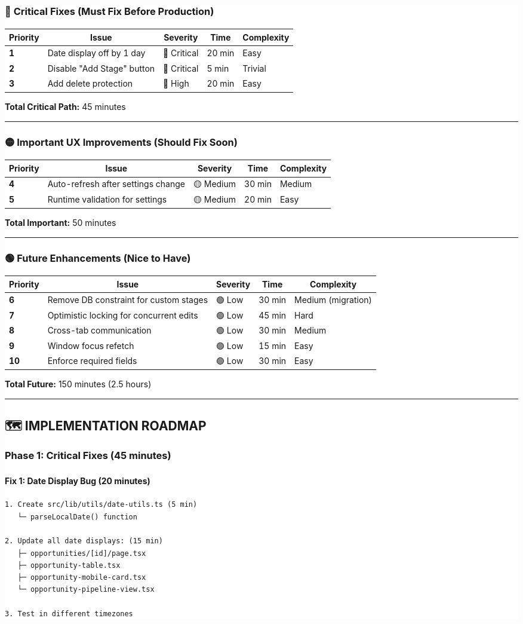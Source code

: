 ### 🔴 **Critical Fixes** (Must Fix Before Production)

| Priority | Issue | Severity | Time | Complexity |
|----------|-------|----------|------|------------|
| **1** | Date display off by 1 day | 🔴 Critical | 20 min | Easy |
| **2** | Disable "Add Stage" button | 🔴 Critical | 5 min | Trivial |
| **3** | Add delete protection | 🔴 High | 20 min | Easy |

**Total Critical Path:** 45 minutes

---

### 🟡 **Important UX Improvements** (Should Fix Soon)

| Priority | Issue | Severity | Time | Complexity |
|----------|-------|----------|------|------------|
| **4** | Auto-refresh after settings change | 🟡 Medium | 30 min | Medium |
| **5** | Runtime validation for settings | 🟡 Medium | 20 min | Easy |

**Total Important:** 50 minutes

---

### 🟢 **Future Enhancements** (Nice to Have)

| Priority | Issue | Severity | Time | Complexity |
|----------|-------|----------|------|------------|
| **6** | Remove DB constraint for custom stages | 🟢 Low | 30 min | Medium (migration) |
| **7** | Optimistic locking for concurrent edits | 🟢 Low | 45 min | Hard |
| **8** | Cross-tab communication | 🟢 Low | 30 min | Medium |
| **9** | Window focus refetch | 🟢 Low | 15 min | Easy |
| **10** | Enforce required fields | 🟢 Low | 30 min | Easy |

**Total Future:** 150 minutes (2.5 hours)

---

## 🗺️ IMPLEMENTATION ROADMAP

### **Phase 1: Critical Fixes** (45 minutes)

#### Fix 1: Date Display Bug (20 minutes)
```
1. Create src/lib/utils/date-utils.ts (5 min)
   └─ parseLocalDate() function
   
2. Update all date displays: (15 min)
   ├─ opportunities/[id]/page.tsx
   ├─ opportunity-table.tsx
   ├─ opportunity-mobile-card.tsx
   └─ opportunity-pipeline-view.tsx
   
3. Test in different timezones
```

